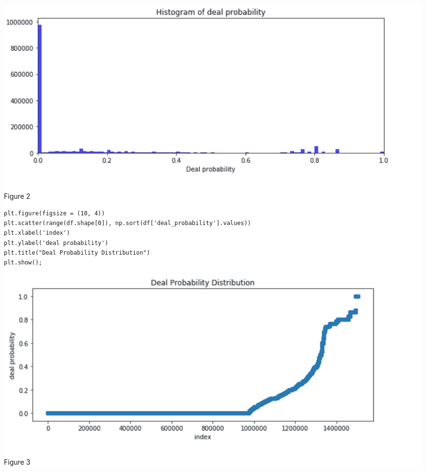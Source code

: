 ![](img/811a093525b483a8ee2d879d911ad8bc.png)

Figure 2

```
plt.figure(figsize = (10, 4))
plt.scatter(range(df.shape[0]), np.sort(df['deal_probability'].values))
plt.xlabel('index')
plt.ylabel('deal probability')
plt.title("Deal Probability Distribution")
plt.show();
```

![](img/78a78b9c15c6cd217386fc6a15203115.png)

Figure 3
